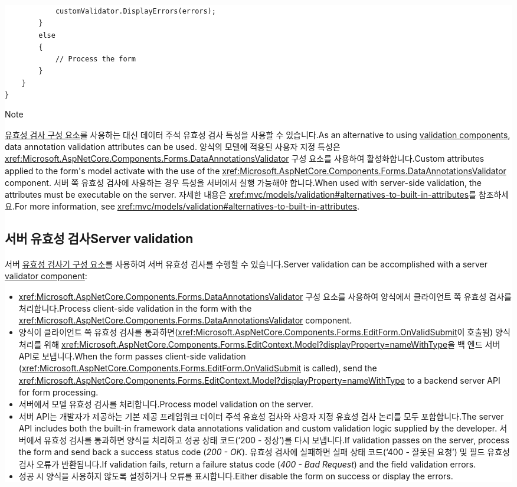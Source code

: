 ```razor
            customValidator.DisplayErrors(errors);
        }
        else
        {
            // Process the form
        }
    }
}
```

> [!NOTE]
> <span data-ttu-id="31d65-190">[유효성 검사 구성 요소](#validator-components)를 사용하는 대신 데이터 주석 유효성 검사 특성을 사용할 수 있습니다.</span><span class="sxs-lookup"><span data-stu-id="31d65-190">As an alternative to using [validation components](#validator-components), data annotation validation attributes can be used.</span></span> <span data-ttu-id="31d65-191">양식의 모델에 적용된 사용자 지정 특성은 <xref:Microsoft.AspNetCore.Components.Forms.DataAnnotationsValidator> 구성 요소를 사용하여 활성화합니다.</span><span class="sxs-lookup"><span data-stu-id="31d65-191">Custom attributes applied to the form's model activate with the use of the <xref:Microsoft.AspNetCore.Components.Forms.DataAnnotationsValidator> component.</span></span> <span data-ttu-id="31d65-192">서버 쪽 유효성 검사에 사용하는 경우 특성을 서버에서 실행 가능해야 합니다.</span><span class="sxs-lookup"><span data-stu-id="31d65-192">When used with server-side validation, the attributes must be executable on the server.</span></span> <span data-ttu-id="31d65-193">자세한 내용은 <xref:mvc/models/validation#alternatives-to-built-in-attributes>를 참조하세요.</span><span class="sxs-lookup"><span data-stu-id="31d65-193">For more information, see <xref:mvc/models/validation#alternatives-to-built-in-attributes>.</span></span>

## <a name="server-validation"></a><span data-ttu-id="31d65-194">서버 유효성 검사</span><span class="sxs-lookup"><span data-stu-id="31d65-194">Server validation</span></span>

<span data-ttu-id="31d65-195">서버 [유효성 검사기 구성 요소](#validator-components)를 사용하여 서버 유효성 검사를 수행할 수 있습니다.</span><span class="sxs-lookup"><span data-stu-id="31d65-195">Server validation can be accomplished with a server [validator component](#validator-components):</span></span>

* <span data-ttu-id="31d65-196"><xref:Microsoft.AspNetCore.Components.Forms.DataAnnotationsValidator> 구성 요소를 사용하여 양식에서 클라이언트 쪽 유효성 검사를 처리합니다.</span><span class="sxs-lookup"><span data-stu-id="31d65-196">Process client-side validation in the form with the <xref:Microsoft.AspNetCore.Components.Forms.DataAnnotationsValidator> component.</span></span>
* <span data-ttu-id="31d65-197">양식이 클라이언트 쪽 유효성 검사를 통과하면(<xref:Microsoft.AspNetCore.Components.Forms.EditForm.OnValidSubmit>이 호출됨) 양식 처리를 위해 <xref:Microsoft.AspNetCore.Components.Forms.EditContext.Model?displayProperty=nameWithType>을 백 엔드 서버 API로 보냅니다.</span><span class="sxs-lookup"><span data-stu-id="31d65-197">When the form passes client-side validation (<xref:Microsoft.AspNetCore.Components.Forms.EditForm.OnValidSubmit> is called), send the <xref:Microsoft.AspNetCore.Components.Forms.EditContext.Model?displayProperty=nameWithType> to a backend server API for form processing.</span></span>
* <span data-ttu-id="31d65-198">서버에서 모델 유효성 검사를 처리합니다.</span><span class="sxs-lookup"><span data-stu-id="31d65-198">Process model validation on the server.</span></span>
* <span data-ttu-id="31d65-199">서버 API는 개발자가 제공하는 기본 제공 프레임워크 데이터 주석 유효성 검사와 사용자 지정 유효성 검사 논리를 모두 포함합니다.</span><span class="sxs-lookup"><span data-stu-id="31d65-199">The server API includes both the built-in framework data annotations validation and custom validation logic supplied by the developer.</span></span> <span data-ttu-id="31d65-200">서버에서 유효성 검사를 통과하면 양식을 처리하고 성공 상태 코드(‘200 - 정상’)를 다시 보냅니다.</span><span class="sxs-lookup"><span data-stu-id="31d65-200">If validation passes on the server, process the form and send back a success status code (*200 - OK*).</span></span> <span data-ttu-id="31d65-201">유효성 검사에 실패하면 실패 상태 코드(‘400 - 잘못된 요청’) 및 필드 유효성 검사 오류가 반환됩니다.</span><span class="sxs-lookup"><span data-stu-id="31d65-201">If validation fails, return a failure status code (*400 - Bad Request*) and the field validation errors.</span></span>
* <span data-ttu-id="31d65-202">성공 시 양식을 사용하지 않도록 설정하거나 오류를 표시합니다.</span><span class="sxs-lookup"><span data-stu-id="31d65-202">Either disable the form on success or display the errors.</span></span>
